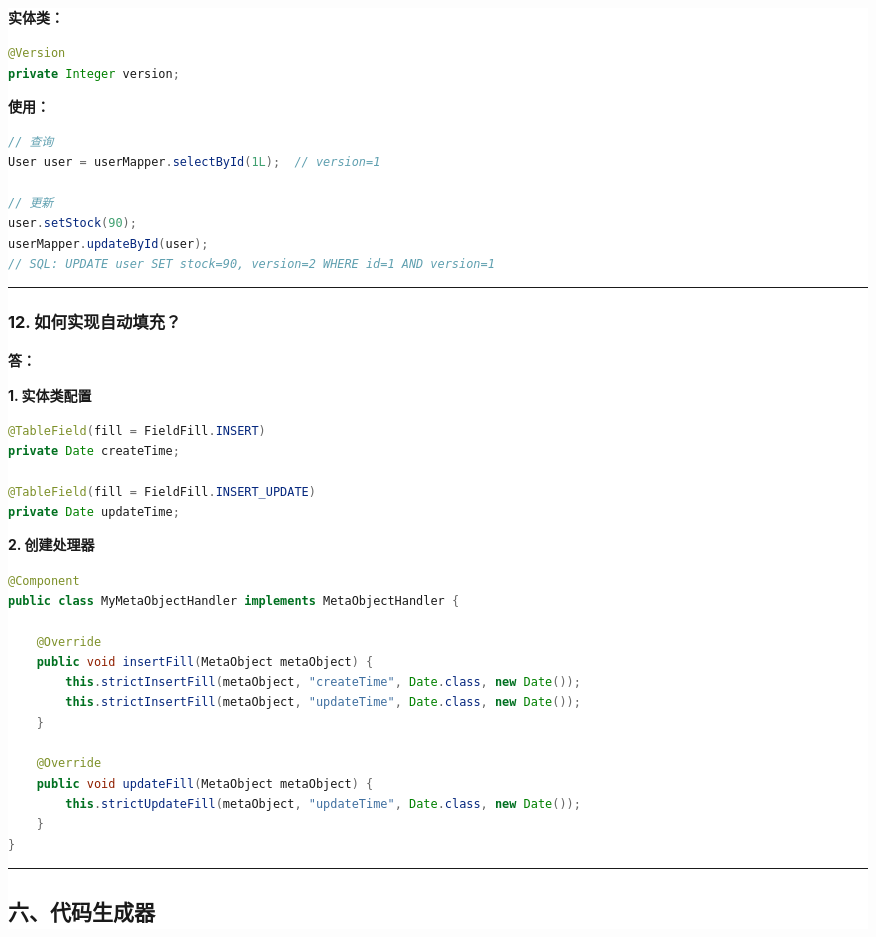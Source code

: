 **实体类：**
```java
@Version
private Integer version;
```

**使用：**
```java
// 查询
User user = userMapper.selectById(1L);  // version=1

// 更新
user.setStock(90);
userMapper.updateById(user);
// SQL: UPDATE user SET stock=90, version=2 WHERE id=1 AND version=1
```

---

### 12. 如何实现自动填充？

**答：**

**1. 实体类配置**
```java
@TableField(fill = FieldFill.INSERT)
private Date createTime;

@TableField(fill = FieldFill.INSERT_UPDATE)
private Date updateTime;
```

**2. 创建处理器**
```java
@Component
public class MyMetaObjectHandler implements MetaObjectHandler {
    
    @Override
    public void insertFill(MetaObject metaObject) {
        this.strictInsertFill(metaObject, "createTime", Date.class, new Date());
        this.strictInsertFill(metaObject, "updateTime", Date.class, new Date());
    }
    
    @Override
    public void updateFill(MetaObject metaObject) {
        this.strictUpdateFill(metaObject, "updateTime", Date.class, new Date());
    }
}
```

---

## 六、代码生成器
